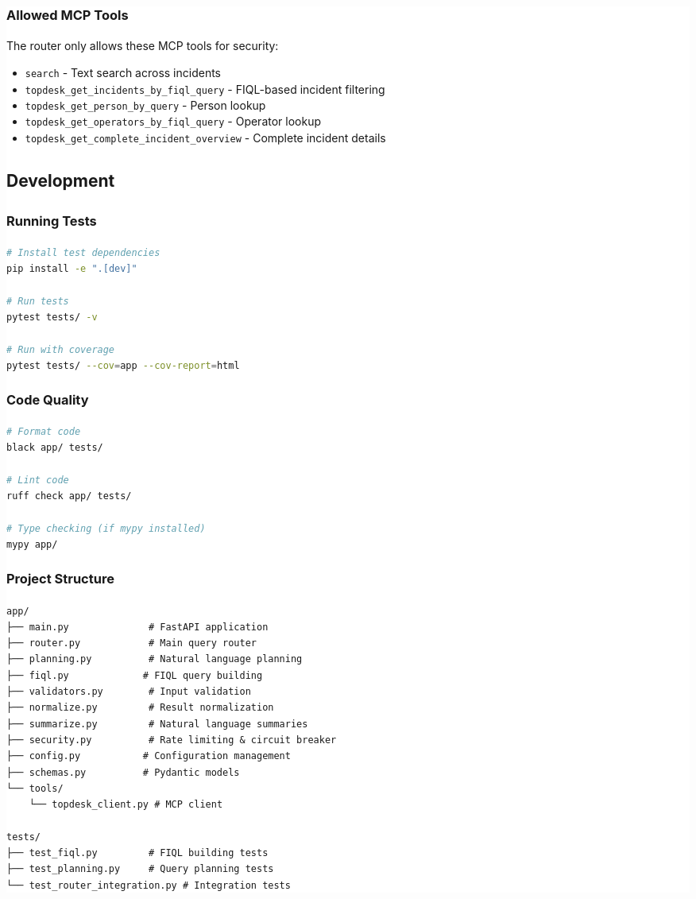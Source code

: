 ### Allowed MCP Tools

The router only allows these MCP tools for security:

- `search` - Text search across incidents
- `topdesk_get_incidents_by_fiql_query` - FIQL-based incident filtering
- `topdesk_get_person_by_query` - Person lookup
- `topdesk_get_operators_by_fiql_query` - Operator lookup  
- `topdesk_get_complete_incident_overview` - Complete incident details

## Development

### Running Tests

```bash
# Install test dependencies
pip install -e ".[dev]"

# Run tests
pytest tests/ -v

# Run with coverage
pytest tests/ --cov=app --cov-report=html
```

### Code Quality

```bash
# Format code
black app/ tests/

# Lint code  
ruff check app/ tests/

# Type checking (if mypy installed)
mypy app/
```

### Project Structure

```
app/
├── main.py              # FastAPI application
├── router.py            # Main query router
├── planning.py          # Natural language planning
├── fiql.py             # FIQL query building
├── validators.py        # Input validation
├── normalize.py         # Result normalization
├── summarize.py         # Natural language summaries
├── security.py          # Rate limiting & circuit breaker
├── config.py           # Configuration management
├── schemas.py          # Pydantic models
└── tools/
    └── topdesk_client.py # MCP client

tests/
├── test_fiql.py         # FIQL building tests
├── test_planning.py     # Query planning tests
└── test_router_integration.py # Integration tests
```

